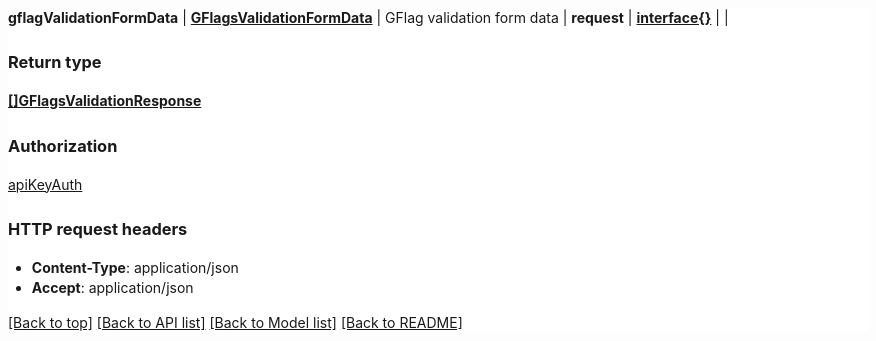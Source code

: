  **gflagValidationFormData** | [**GFlagsValidationFormData**](GFlagsValidationFormData.md) | GFlag validation form data | 
 **request** | [**interface{}**](interface{}.md) |  | 

### Return type

[**[]GFlagsValidationResponse**](GFlagsValidationResponse.md)

### Authorization

[apiKeyAuth](../README.md#apiKeyAuth)

### HTTP request headers

- **Content-Type**: application/json
- **Accept**: application/json

[[Back to top]](#) [[Back to API list]](../README.md#documentation-for-api-endpoints)
[[Back to Model list]](../README.md#documentation-for-models)
[[Back to README]](../README.md)


